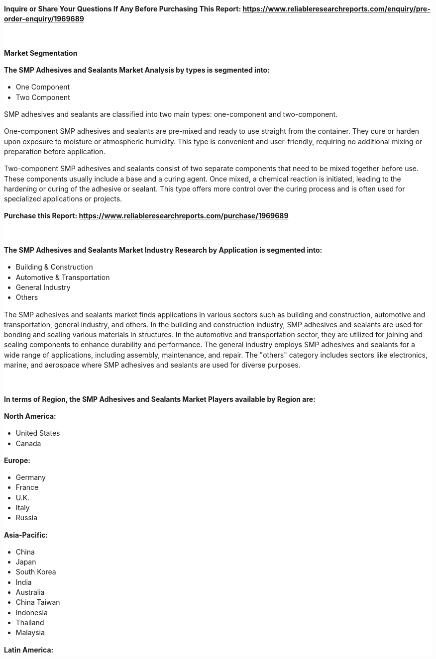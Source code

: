 <p><strong>Inquire or Share Your Questions If Any Before Purchasing This Report: <a href="https://www.reliableresearchreports.com/enquiry/pre-order-enquiry/1969689">https://www.reliableresearchreports.com/enquiry/pre-order-enquiry/1969689</a></strong></p>
<p>&nbsp;</p>
<p><strong>Market Segmentation</strong></p>
<p><strong>The SMP Adhesives and Sealants Market Analysis by types is segmented into:</strong></p>
<p><ul><li>One Component</li><li>Two Component</li></ul></p>
<p><p>SMP adhesives and sealants are classified into two main types: one-component and two-component. </p><p>One-component SMP adhesives and sealants are pre-mixed and ready to use straight from the container. They cure or harden upon exposure to moisture or atmospheric humidity. This type is convenient and user-friendly, requiring no additional mixing or preparation before application.</p><p>Two-component SMP adhesives and sealants consist of two separate components that need to be mixed together before use. These components usually include a base and a curing agent. Once mixed, a chemical reaction is initiated, leading to the hardening or curing of the adhesive or sealant. This type offers more control over the curing process and is often used for specialized applications or projects.</p></p>
<p><strong>Purchase this Report:&nbsp;<a href="https://www.reliableresearchreports.com/purchase/1969689">https://www.reliableresearchreports.com/purchase/1969689</a></strong></p>
<p>&nbsp;</p>
<p><strong>The SMP Adhesives and Sealants Market Industry Research by Application is segmented into:</strong></p>
<p><ul><li>Building & Construction</li><li>Automotive & Transportation</li><li>General Industry</li><li>Others</li></ul></p>
<p><p>The SMP adhesives and sealants market finds applications in various sectors such as building and construction, automotive and transportation, general industry, and others. In the building and construction industry, SMP adhesives and sealants are used for bonding and sealing various materials in structures. In the automotive and transportation sector, they are utilized for joining and sealing components to enhance durability and performance. The general industry employs SMP adhesives and sealants for a wide range of applications, including assembly, maintenance, and repair. The "others" category includes sectors like electronics, marine, and aerospace where SMP adhesives and sealants are used for diverse purposes.</p></p>
<p>&nbsp;</p>
<p><strong>In terms of Region, the SMP Adhesives and Sealants Market Players available by Region are:</strong></p>
<p>
    <p> <strong> North America: </strong>
        <ul>
            <li>United States</li>
            <li>Canada</li>
        </ul>
        </p> 
    <p> <strong> Europe: </strong>
        <ul>
            <li>Germany</li>
            <li>France</li>
            <li>U.K.</li>
            <li>Italy</li>
            <li>Russia</li>
        </ul>
        </p> 
    <p> <strong> Asia-Pacific: </strong>
        <ul>
            <li>China</li>
            <li>Japan</li>
            <li>South Korea</li>
            <li>India</li>
            <li>Australia</li>
            <li>China Taiwan</li>
            <li>Indonesia</li>
            <li>Thailand</li>
            <li>Malaysia</li>
        </ul>
        </p> 
    <p> <strong> Latin America: </strong>